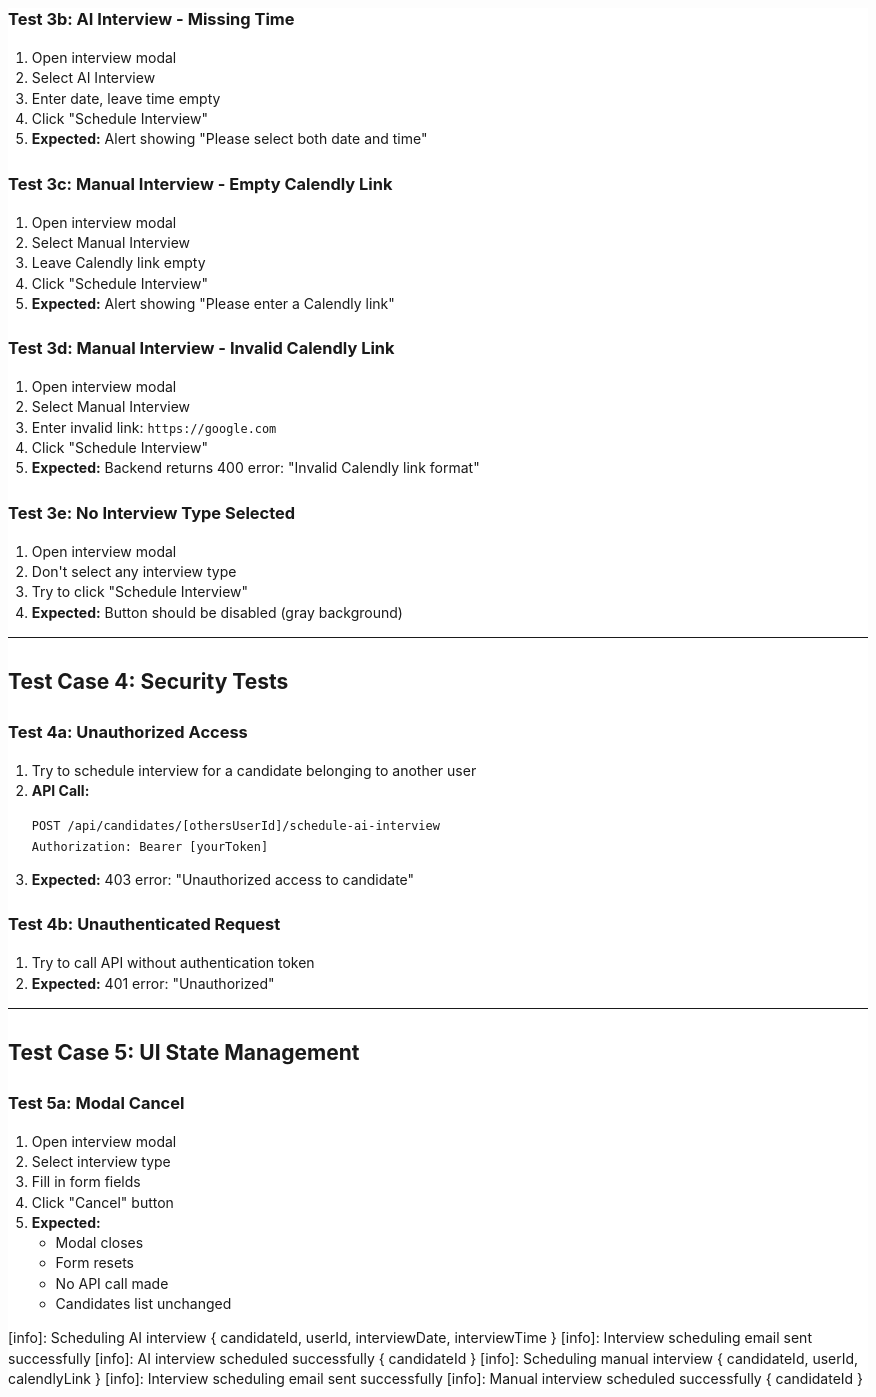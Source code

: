 ### Test 3b: AI Interview - Missing Time
1. Open interview modal
2. Select AI Interview
3. Enter date, leave time empty
4. Click "Schedule Interview"
5. **Expected:** Alert showing "Please select both date and time"

### Test 3c: Manual Interview - Empty Calendly Link
1. Open interview modal
2. Select Manual Interview
3. Leave Calendly link empty
4. Click "Schedule Interview"
5. **Expected:** Alert showing "Please enter a Calendly link"

### Test 3d: Manual Interview - Invalid Calendly Link
1. Open interview modal
2. Select Manual Interview
3. Enter invalid link: `https://google.com`
4. Click "Schedule Interview"
5. **Expected:** Backend returns 400 error: "Invalid Calendly link format"

### Test 3e: No Interview Type Selected
1. Open interview modal
2. Don't select any interview type
3. Try to click "Schedule Interview"
4. **Expected:** Button should be disabled (gray background)

---

## Test Case 4: Security Tests

### Test 4a: Unauthorized Access
1. Try to schedule interview for a candidate belonging to another user
2. **API Call:**
   ```
   POST /api/candidates/[othersUserId]/schedule-ai-interview
   Authorization: Bearer [yourToken]
   ```
3. **Expected:** 403 error: "Unauthorized access to candidate"

### Test 4b: Unauthenticated Request
1. Try to call API without authentication token
2. **Expected:** 401 error: "Unauthorized"

---

## Test Case 5: UI State Management

### Test 5a: Modal Cancel
1. Open interview modal
2. Select interview type
3. Fill in form fields
4. Click "Cancel" button
5. **Expected:**
   - Modal closes
   - Form resets
   - No API call made
   - Candidates list unchanged


  [info]: Scheduling AI interview { candidateId, userId, interviewDate, interviewTime }
  [info]: Interview scheduling email sent successfully
  [info]: AI interview scheduled successfully { candidateId }
  [info]: Scheduling manual interview { candidateId, userId, calendlyLink }
  [info]: Interview scheduling email sent successfully
  [info]: Manual interview scheduled successfully { candidateId }